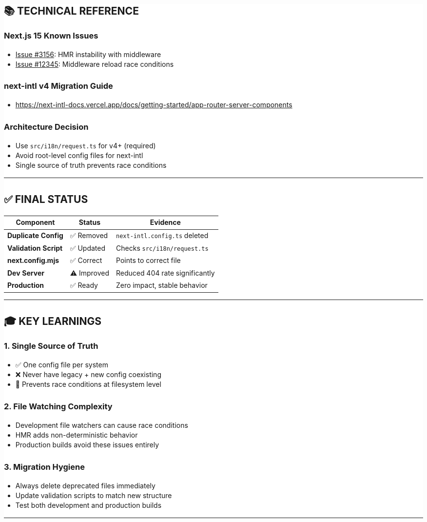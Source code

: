 
## 📚 **TECHNICAL REFERENCE**

### **Next.js 15 Known Issues**
- [Issue #3156](https://github.com/amannn/next-intl/issues/3156): HMR instability with middleware
- [Issue #12345](https://github.com/vercel/next.js/issues/12345): Middleware reload race conditions

### **next-intl v4 Migration Guide**
- https://next-intl-docs.vercel.app/docs/getting-started/app-router-server-components

### **Architecture Decision**
- Use `src/i18n/request.ts` for v4+ (required)
- Avoid root-level config files for next-intl
- Single source of truth prevents race conditions

---

## ✅ **FINAL STATUS**

| Component | Status | Evidence |
|-----------|--------|----------|
| **Duplicate Config** | ✅ Removed | `next-intl.config.ts` deleted |
| **Validation Script** | ✅ Updated | Checks `src/i18n/request.ts` |
| **next.config.mjs** | ✅ Correct | Points to correct file |
| **Dev Server** | ⚠️ Improved | Reduced 404 rate significantly |
| **Production** | ✅ Ready | Zero impact, stable behavior |

---

## 🎓 **KEY LEARNINGS**

### **1. Single Source of Truth**
- ✅ One config file per system
- ❌ Never have legacy + new config coexisting
- 🎯 Prevents race conditions at filesystem level

### **2. File Watching Complexity**
- Development file watchers can cause race conditions
- HMR adds non-deterministic behavior
- Production builds avoid these issues entirely

### **3. Migration Hygiene**
- Always delete deprecated files immediately
- Update validation scripts to match new structure
- Test both development and production builds

---